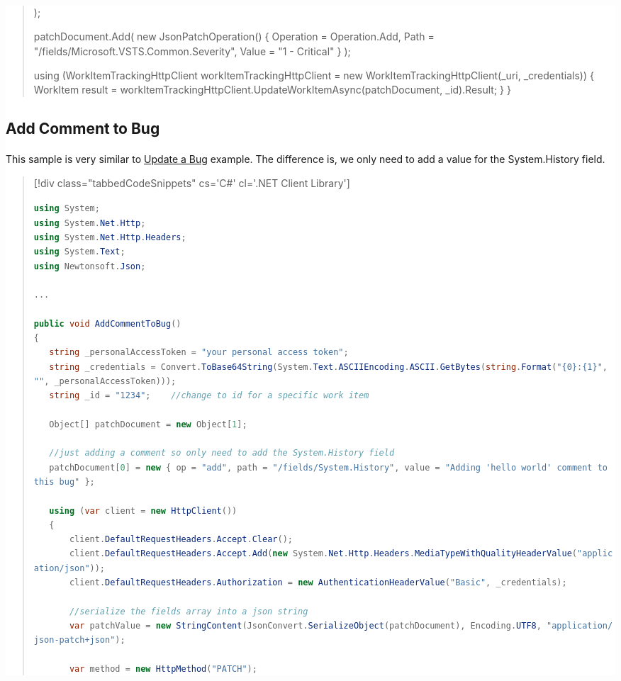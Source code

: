 >    );
>
>    patchDocument.Add(
>        new JsonPatchOperation() {
>            Operation = Operation.Add,
>            Path = "/fields/Microsoft.VSTS.Common.Severity",
>            Value = "1 - Critical"
>        }
>    );
>
>    using (WorkItemTrackingHttpClient workItemTrackingHttpClient = new WorkItemTrackingHttpClient(_uri, _credentials))
>    {
>        WorkItem result = workItemTrackingHttpClient.UpdateWorkItemAsync(patchDocument, _id).Result;
>    }
>}
>
>```


## Add Comment to Bug
<a name="samples-addcommenttobug" />

This sample is very similar to [Update a Bug](#samples-updateabug) example. The difference is, we only need to add a value for the System.History field.

>[!div class="tabbedCodeSnippets" cs='C#' cl='.NET Client Library']
>```cs
>using System;
>using System.Net.Http;
>using System.Net.Http.Headers;
>using System.Text;
>using Newtonsoft.Json;
>
>...
>
>public void AddCommentToBug()
>{
>    string _personalAccessToken = "your personal access token";
>    string _credentials = Convert.ToBase64String(System.Text.ASCIIEncoding.ASCII.GetBytes(string.Format("{0}:{1}", "", _personalAccessToken)));
>    string _id = "1234";    //change to id for a specific work item
>
>    Object[] patchDocument = new Object[1];
>
>    //just adding a comment so only need to add the System.History field
>    patchDocument[0] = new { op = "add", path = "/fields/System.History", value = "Adding 'hello world' comment to this bug" };
>
>    using (var client = new HttpClient())
>    {
>        client.DefaultRequestHeaders.Accept.Clear();
>        client.DefaultRequestHeaders.Accept.Add(new System.Net.Http.Headers.MediaTypeWithQualityHeaderValue("application/json"));
>        client.DefaultRequestHeaders.Authorization = new AuthenticationHeaderValue("Basic", _credentials);
>
>        //serialize the fields array into a json string
>        var patchValue = new StringContent(JsonConvert.SerializeObject(patchDocument), Encoding.UTF8, "application/json-patch+json");
>
>        var method = new HttpMethod("PATCH");